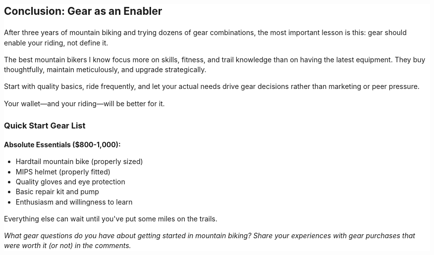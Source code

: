 ## Conclusion: Gear as an Enabler

After three years of mountain biking and trying dozens of gear combinations, the most important lesson is this: gear should enable your riding, not define it.

The best mountain bikers I know focus more on skills, fitness, and trail knowledge than on having the latest equipment. They buy thoughtfully, maintain meticulously, and upgrade strategically.

Start with quality basics, ride frequently, and let your actual needs drive gear decisions rather than marketing or peer pressure.

Your wallet—and your riding—will be better for it.

### Quick Start Gear List

**Absolute Essentials ($800-1,000):**
- Hardtail mountain bike (properly sized)
- MIPS helmet (properly fitted)
- Quality gloves and eye protection
- Basic repair kit and pump
- Enthusiasm and willingness to learn

Everything else can wait until you've put some miles on the trails.

*What gear questions do you have about getting started in mountain biking? Share your experiences with gear purchases that were worth it (or not) in the comments.*